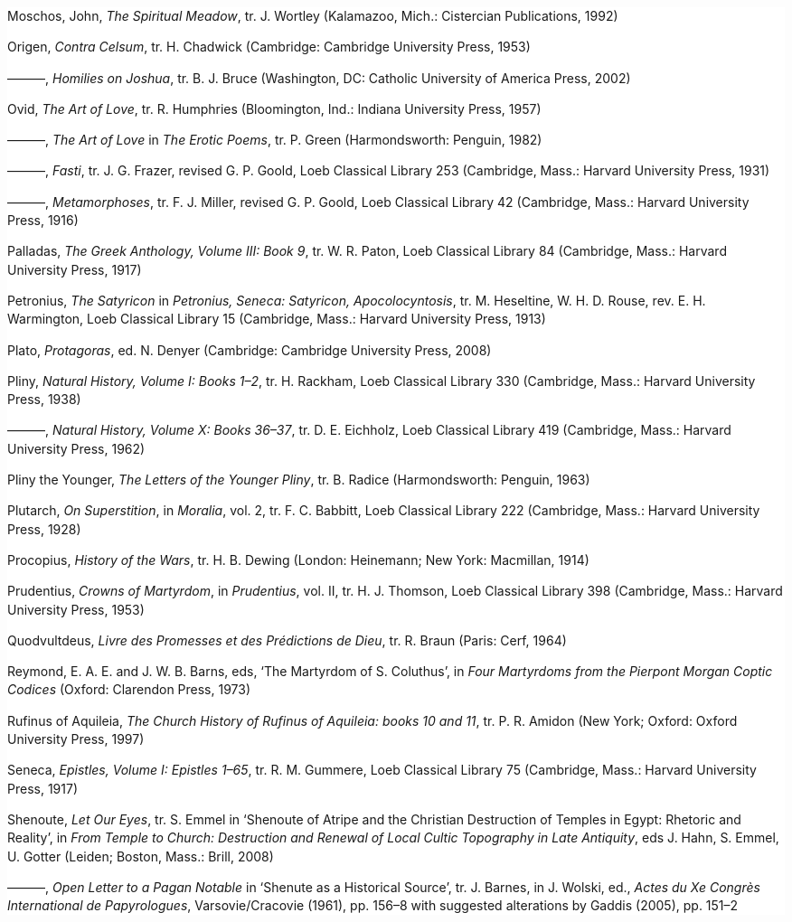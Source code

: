 Moschos, John, *The Spiritual Meadow*, tr. J. Wortley \(Kalamazoo, Mich.: Cistercian Publications, 1992\)

Origen, *Contra Celsum*, tr. H. Chadwick \(Cambridge: Cambridge University Press, 1953\)

———, *Homilies on Joshua*, tr. B. J. Bruce \(Washington, DC: Catholic University of America Press, 2002\)

Ovid, *The Art of Love*, tr. R. Humphries \(Bloomington, Ind.: Indiana University Press, 1957\)

———, *The Art of Love* in *The Erotic Poems*, tr. P. Green \(Harmondsworth: Penguin, 1982\)

———, *Fasti*, tr. J. G. Frazer, revised G. P. Goold, Loeb Classical Library 253 \(Cambridge, Mass.: Harvard University Press, 1931\)

———, *Metamorphoses*, tr. F. J. Miller, revised G. P. Goold, Loeb Classical Library 42 \(Cambridge, Mass.: Harvard University Press, 1916\)

Palladas, *The Greek Anthology, Volume III: Book 9*, tr. W. R. Paton, Loeb Classical Library 84 \(Cambridge, Mass.: Harvard University Press, 1917\)

Petronius, *The Satyricon* in *Petronius, Seneca: Satyricon, Apocolocyntosis*, tr. M. Heseltine, W. H. D. Rouse, rev. E. H. Warmington, Loeb Classical Library 15 \(Cambridge, Mass.: Harvard University Press, 1913\)

Plato, *Protagoras*, ed. N. Denyer \(Cambridge: Cambridge University Press, 2008\)

Pliny, *Natural History, Volume I: Books 1–2*, tr. H. Rackham, Loeb Classical Library 330 \(Cambridge, Mass.: Harvard University Press, 1938\)

———, *Natural History, Volume X: Books 36–37*, tr. D. E. Eichholz, Loeb Classical Library 419 \(Cambridge, Mass.: Harvard University Press, 1962\)

Pliny the Younger, *The Letters of the Younger Pliny*, tr. B. Radice \(Harmondsworth: Penguin, 1963\)

Plutarch, *On Superstition*, in *Moralia*, vol. 2, tr. F. C. Babbitt, Loeb Classical Library 222 \(Cambridge, Mass.: Harvard University Press, 1928\)

Procopius, *History of the Wars*, tr. H. B. Dewing \(London: Heinemann; New York: Macmillan, 1914\)

Prudentius, *Crowns of Martyrdom*, in *Prudentius*, vol. II, tr. H. J. Thomson, Loeb Classical Library 398 \(Cambridge, Mass.: Harvard University Press, 1953\)

Quodvultdeus, *Livre des Promesses et des Prédictions de Dieu*, tr. R. Braun \(Paris: Cerf, 1964\)

Reymond, E. A. E. and J. W. B. Barns, eds, ‘The Martyrdom of S. Coluthus’, in *Four Martyrdoms from the Pierpont Morgan Coptic Codices* \(Oxford: Clarendon Press, 1973\)

Rufinus of Aquileia, *The Church History of Rufinus of Aquileia: books 10 and 11*, tr. P. R. Amidon \(New York; Oxford: Oxford University Press, 1997\)

Seneca, *Epistles, Volume I: Epistles 1–65*, tr. R. M. Gummere, Loeb Classical Library 75 \(Cambridge, Mass.: Harvard University Press, 1917\)

Shenoute, *Let Our Eyes*, tr. S. Emmel in ‘Shenoute of Atripe and the Christian Destruction of Temples in Egypt: Rhetoric and Reality’, in *From Temple to Church: Destruction and Renewal of Local Cultic Topography in Late Antiquity*, eds J. Hahn, S. Emmel, U. Gotter \(Leiden; Boston, Mass.: Brill, 2008\)

———, *Open Letter to a Pagan Notable* in ‘Shenute as a Historical Source’, tr. J. Barnes, in J. Wolski, ed., *Actes du Xe Congrès International de Papyrologues*, Varsovie/Cracovie \(1961\), pp. 156–8 with suggested alterations by Gaddis \(2005\), pp. 151–2
